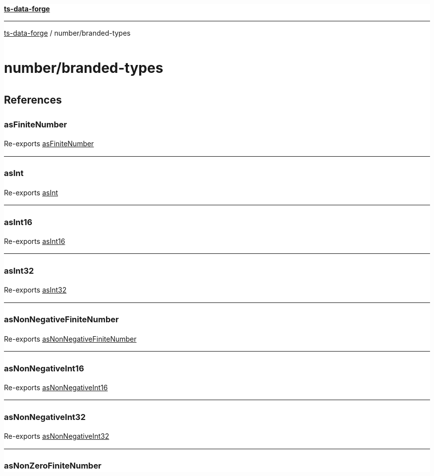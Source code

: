 [**ts-data-forge**](../README.md)

---

[ts-data-forge](../README.md) / number/branded-types

# number/branded-types

## References

### asFiniteNumber

Re-exports [asFiniteNumber](branded-types/finite-number.md#asfinitenumber)

---

### asInt

Re-exports [asInt](branded-types/int.md#asint)

---

### asInt16

Re-exports [asInt16](branded-types/int16.md#asint16)

---

### asInt32

Re-exports [asInt32](branded-types/int32.md#asint32)

---

### asNonNegativeFiniteNumber

Re-exports [asNonNegativeFiniteNumber](branded-types/non-negative-finite-number.md#asnonnegativefinitenumber)

---

### asNonNegativeInt16

Re-exports [asNonNegativeInt16](branded-types/non-negative-int16.md#asnonnegativeint16)

---

### asNonNegativeInt32

Re-exports [asNonNegativeInt32](branded-types/non-negative-int32.md#asnonnegativeint32)

---

### asNonZeroFiniteNumber

